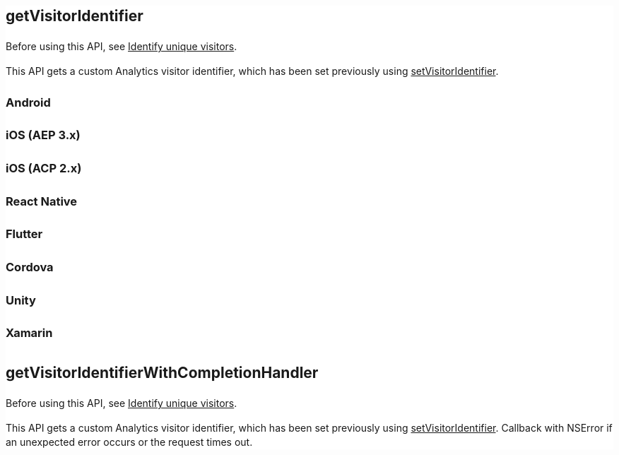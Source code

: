 ## getVisitorIdentifier

<InlineAlert variant="warning" slots="text"/>

Before using this API, see [Identify unique visitors](https://experienceleague.adobe.com/docs/analytics/components/metrics/unique-visitors.html).

This API gets a custom Analytics visitor identifier, which has been set previously using [setVisitorIdentifier](https://aep-sdks.gitbook.io/docs/using-mobile-extensions/adobe-analytics/analytics-api-reference#setvisitoridentifier).

<TabsBlock orientation="horizontal" slots="heading, content" repeat="8"/>

### Android

<GetVisitorIdentifierAndroid/>

### iOS (AEP 3.x)

<GetVisitorIdentifierIosAEP/>

### iOS (ACP 2.x)

<GetVisitorIdentifierIosACP/>

### React Native

<GetVisitorIdentifierReactNative/>

### Flutter

<GetVisitorIdentifierFlutter/>

### Cordova

<GetVisitorIdentifierCordova/>

### Unity

<GetVisitorIdentifierUnity/>

### Xamarin

<GetVisitorIdentifierXamarin/>

## getVisitorIdentifierWithCompletionHandler

<InlineAlert variant="warning" slots="text"/>

Before using this API, see [Identify unique visitors](https://experienceleague.adobe.com/docs/analytics/components/metrics/unique-visitors.html).

This API gets a custom Analytics visitor identifier, which has been set previously using [setVisitorIdentifier](https://aep-sdks.gitbook.io/docs/using-mobile-extensions/adobe-analytics/analytics-api-reference#setvisitoridentifier). Callback with NSError if an unexpected error occurs or the request times out.
